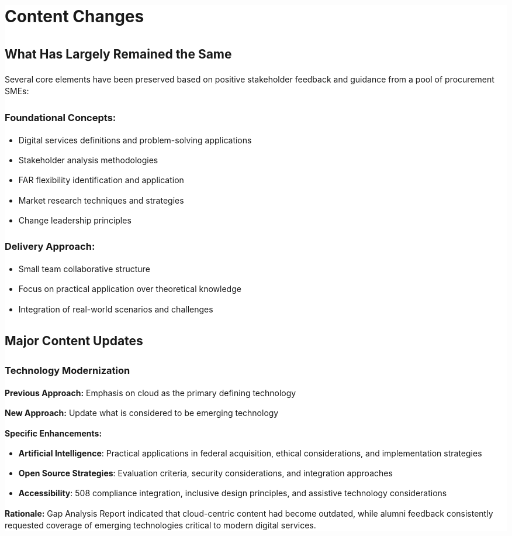 # 

# Content Changes

### 

## What Has Largely Remained the Same

Several core elements have been preserved based on positive stakeholder feedback and guidance from a pool of procurement SMEs:

### Foundational Concepts:

* Digital services definitions and problem-solving applications

* Stakeholder analysis methodologies

* FAR flexibility identification and application

* Market research techniques and strategies

* Change leadership principles

### Delivery Approach:

* Small team collaborative structure

* Focus on practical application over theoretical knowledge

* Integration of real-world scenarios and challenges

### 

## Major Content Updates

#### 

### Technology Modernization

**Previous Approach:** Emphasis on cloud as the primary defining technology 

**New Approach:** Update what is considered to be emerging technology

**Specific Enhancements:**

* **Artificial Intelligence**: Practical applications in federal acquisition, ethical considerations, and implementation strategies

* **Open Source Strategies**: Evaluation criteria, security considerations, and integration approaches

* **Accessibility**: 508 compliance integration, inclusive design principles, and assistive technology considerations

**Rationale:** Gap Analysis Report indicated that cloud-centric content had become outdated, while alumni feedback consistently requested coverage of emerging technologies critical to modern digital services.
